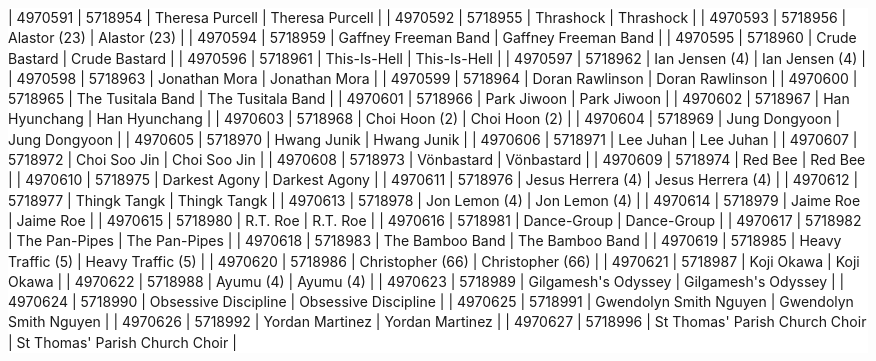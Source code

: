| 4970591 | 5718954 | Theresa Purcell | Theresa Purcell |
| 4970592 | 5718955 | Thrashock | Thrashock |
| 4970593 | 5718956 | Alastor (23) | Alastor (23) |
| 4970594 | 5718959 | Gaffney Freeman Band | Gaffney Freeman Band |
| 4970595 | 5718960 | Crude Bastard | Crude Bastard |
| 4970596 | 5718961 | This-Is-Hell | This-Is-Hell |
| 4970597 | 5718962 | Ian Jensen (4) | Ian Jensen (4) |
| 4970598 | 5718963 | Jonathan Mora | Jonathan Mora |
| 4970599 | 5718964 | Doran Rawlinson | Doran Rawlinson |
| 4970600 | 5718965 | The Tusitala Band | The Tusitala Band |
| 4970601 | 5718966 | Park Jiwoon | Park Jiwoon |
| 4970602 | 5718967 | Han Hyunchang | Han Hyunchang |
| 4970603 | 5718968 | Choi Hoon (2) | Choi Hoon (2) |
| 4970604 | 5718969 | Jung Dongyoon | Jung Dongyoon |
| 4970605 | 5718970 | Hwang Junik | Hwang Junik |
| 4970606 | 5718971 | Lee Juhan | Lee Juhan |
| 4970607 | 5718972 | Choi Soo Jin | Choi Soo Jin |
| 4970608 | 5718973 | Vönbastard | Vönbastard |
| 4970609 | 5718974 | Red Bee | Red Bee |
| 4970610 | 5718975 | Darkest Agony | Darkest Agony |
| 4970611 | 5718976 | Jesus Herrera (4) | Jesus Herrera (4) |
| 4970612 | 5718977 | Thingk Tangk | Thingk Tangk |
| 4970613 | 5718978 | Jon Lemon (4) | Jon Lemon (4) |
| 4970614 | 5718979 | Jaime Roe | Jaime Roe |
| 4970615 | 5718980 | R.T. Roe | R.T. Roe |
| 4970616 | 5718981 | Dance-Group | Dance-Group |
| 4970617 | 5718982 | The Pan-Pipes | The Pan-Pipes |
| 4970618 | 5718983 | The Bamboo Band | The Bamboo Band |
| 4970619 | 5718985 | Heavy Traffic (5) | Heavy Traffic (5) |
| 4970620 | 5718986 | Christopher (66) | Christopher (66) |
| 4970621 | 5718987 | Koji Okawa | Koji Okawa |
| 4970622 | 5718988 | Ayumu (4) | Ayumu (4) |
| 4970623 | 5718989 | Gilgamesh's Odyssey | Gilgamesh's Odyssey |
| 4970624 | 5718990 | Obsessive Discipline | Obsessive Discipline |
| 4970625 | 5718991 | Gwendolyn Smith Nguyen | Gwendolyn Smith Nguyen |
| 4970626 | 5718992 | Yordan Martinez | Yordan Martinez |
| 4970627 | 5718996 | St Thomas' Parish Church Choir | St Thomas' Parish Church Choir |